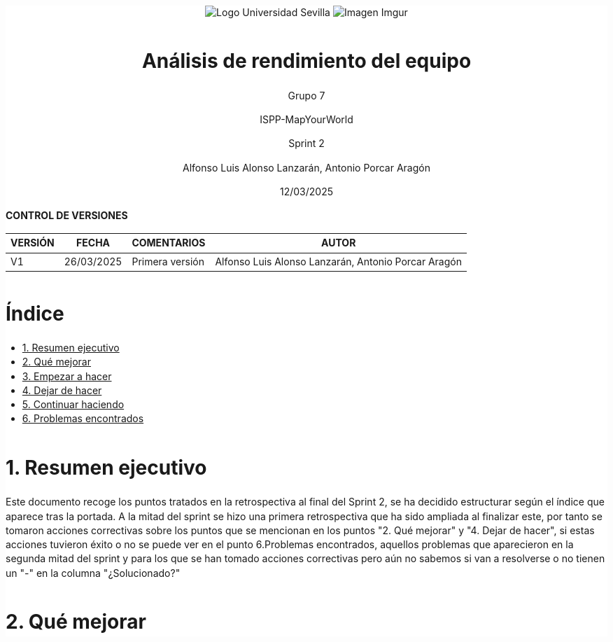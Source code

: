 <p align="center">
  <img src="https://www.ucm.es/al-acmes/file/logo-universidad-sevilla/?ver" alt="Logo Universidad Sevilla" width="200" height="200">
  <img src="https://i.imgur.com/vlzkG4H.png" alt="Imagen Imgur" width="auto" height="200">
</p>

<h1 align="center">Análisis de rendimiento del equipo</h1>

<p align="center">
    Grupo 7
</p>
<p align="center">
    ISPP-MapYourWorld
</p>
<p align="center">
    Sprint 2
</p>
<p align="center">
    Alfonso Luis Alonso Lanzarán, Antonio Porcar Aragón
</p>
<p align="center">
    12/03/2025
</p>

**CONTROL DE VERSIONES**

| VERSIÓN | FECHA     | COMENTARIOS              | AUTOR              |
|---------|-----------|--------------------------|--------------------|
| V1      | 26/03/2025| Primera versión          | Alfonso Luis Alonso Lanzarán, Antonio Porcar Aragón      |

 # Índice

- [1. Resumen ejecutivo](#1-resumen-ejecutivo)
- [2. Qué mejorar](#2-qué-mejorar)
- [3. Empezar a hacer](#3-empezar-a-hacer)
- [4. Dejar de hacer](#4-dejar-de-hacer)
- [5. Continuar haciendo](#5-continuar-haciendo)
- [6. Problemas encontrados](#6-problemas-encontrados)

# 1. Resumen ejecutivo 
Este documento recoge los puntos tratados en la retrospectiva al final del Sprint 2, se ha decidido estructurar según el índice que aparece tras la portada.
A la mitad del sprint se hizo una primera retrospectiva que ha sido ampliada al finalizar este, por tanto se tomaron acciones correctivas sobre los puntos que se mencionan en los puntos "2. Qué mejorar" y "4. Dejar de hacer", si estas acciones tuvieron éxito o no se puede ver en el punto 6.Problemas encontrados, aquellos problemas que aparecieron en la segunda mitad del sprint y para los que se han tomado acciones correctivas pero aún no sabemos si van a resolverse o no tienen un "-" en la columna "¿Solucionado?"

# 2. Qué mejorar

